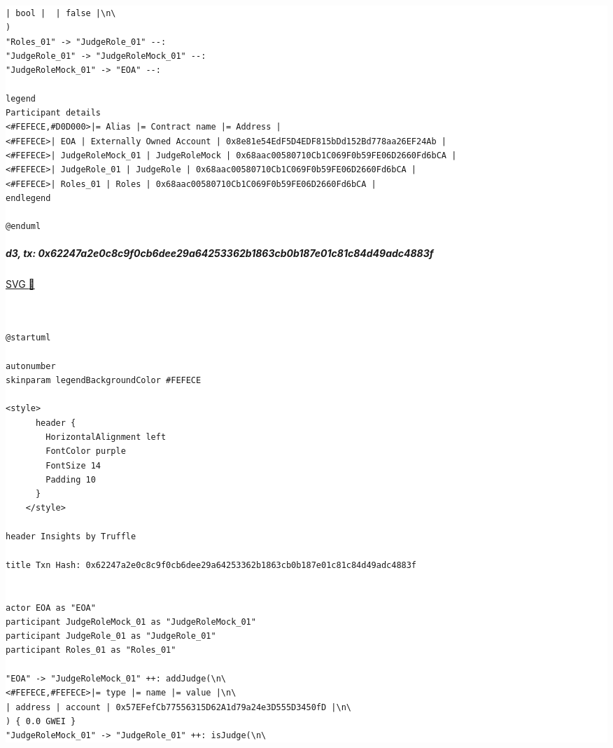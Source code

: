 ```plantuml
| bool |  | false |\n\
)
"Roles_01" -> "JudgeRole_01" --: 
"JudgeRole_01" -> "JudgeRoleMock_01" --: 
"JudgeRoleMock_01" -> "EOA" --: 

legend
Participant details
<#FEFECE,#D0D000>|= Alias |= Contract name |= Address |
<#FEFECE>| EOA | Externally Owned Account | 0x8e81e54EdF5D4EDF815bDd152Bd778aa26EF24Ab |
<#FEFECE>| JudgeRoleMock_01 | JudgeRoleMock | 0x68aac00580710Cb1C069F0b59FE06D2660Fd6bCA |
<#FEFECE>| JudgeRole_01 | JudgeRole | 0x68aac00580710Cb1C069F0b59FE06D2660Fd6bCA |
<#FEFECE>| Roles_01 | Roles | 0x68aac00580710Cb1C069F0b59FE06D2660Fd6bCA |
endlegend

@enduml
```

##### d3, tx: 0x62247a2e0c8c9f0cb6dee29a64253362b1863cb0b187e01c81c84d49adc4883f

[SVG :telescope:](https://www.planttext.com/api/plantuml/svg/pLPjJzim4FxkNt5YNuOOcvF6ILgnYj8aWqa8n93s1GaviTD6f4dbE5jBuR_lceRmqbPi1JIgA7Svdny_vpltJCX-eRdIvIWbX9SwpyfHA1Kfhf9ip1KVGIe7CXC7FBeQgBpCH3zFSmKV0Z_m-puXUuMUfh9BeFeD9HTImQp-13ZCLNATPvgdlJGPP2EPQKICTUCGuE02SbogSIeV3Vn8hYKOLcCxvK8asG0CMfjkAxdtfIP1wlMFiY8P37K1uHJELHd7Y4jqebC9vvCC3danx02TsAPfEToKD7AZTaoZq1PIccrkMoPhjMmpD5ox5OKKfIEf4RduMC9gSn5PhjkA2MvPf96wVz83Ni0MoYs2swQJA1bp3FLxAGRoB4_bSHvTNLAZydfgN3DboNt9TMuixjpkFhO8gNZ0RdV5Kh2pqm7SnMhWuqLsGVRgL7wgPVVcA-ZfM0BAZ8yg-Okd9IfpzvlvR2MB0b2B8gm8ZHgTCCSFPDmF7OSnksKmppPxXd3QtBHaosECUIsBqTXRe6p33EXd2jz--aUOn1Ky7x5lc2V5gnDtfMj8PlaYO9xbUu5hiD0J1ZCFXEEud9ks7vXMBto6U4EwoKD5UCYBpSWMMfNHdA52F1Gp22LNKdNWc8zXTWktRndMVH3BUTZTxS2PrANAOBFGmZnFaIC-66DjtLwrbIkgugtNVgR-Bj_nqLbJWRZc_wd0buNrk0BVoQ5wcv1UiQXZdXRtLVtSAVxxCxVkX2mQpTo1BEu9vFH1Vn9IyoGj7WJaKOzIEWy8hmFOjL3fOvzNs4QRq7ftMz_CwzvK7HRV4orLnjDq2YU_CocWjz4_taFWfGxzn5H1spWzefIvr35eFpJwr6u7D6JjmAUsPzes3OGTzdjhe9_0lW2owVYr-gzGcA4wJsGVttZh-mC0)


```plantuml


@startuml

autonumber
skinparam legendBackgroundColor #FEFECE

<style>
      header {
        HorizontalAlignment left
        FontColor purple
        FontSize 14
        Padding 10
      }
    </style>

header Insights by Truffle

title Txn Hash: 0x62247a2e0c8c9f0cb6dee29a64253362b1863cb0b187e01c81c84d49adc4883f


actor EOA as "EOA"
participant JudgeRoleMock_01 as "JudgeRoleMock_01"
participant JudgeRole_01 as "JudgeRole_01"
participant Roles_01 as "Roles_01"

"EOA" -> "JudgeRoleMock_01" ++: addJudge(\n\
<#FEFECE,#FEFECE>|= type |= name |= value |\n\
| address | account | 0x57EFefCb77556315D62A1d79a24e3D555D3450fD |\n\
) { 0.0 GWEI }
"JudgeRoleMock_01" -> "JudgeRole_01" ++: isJudge(\n\
```